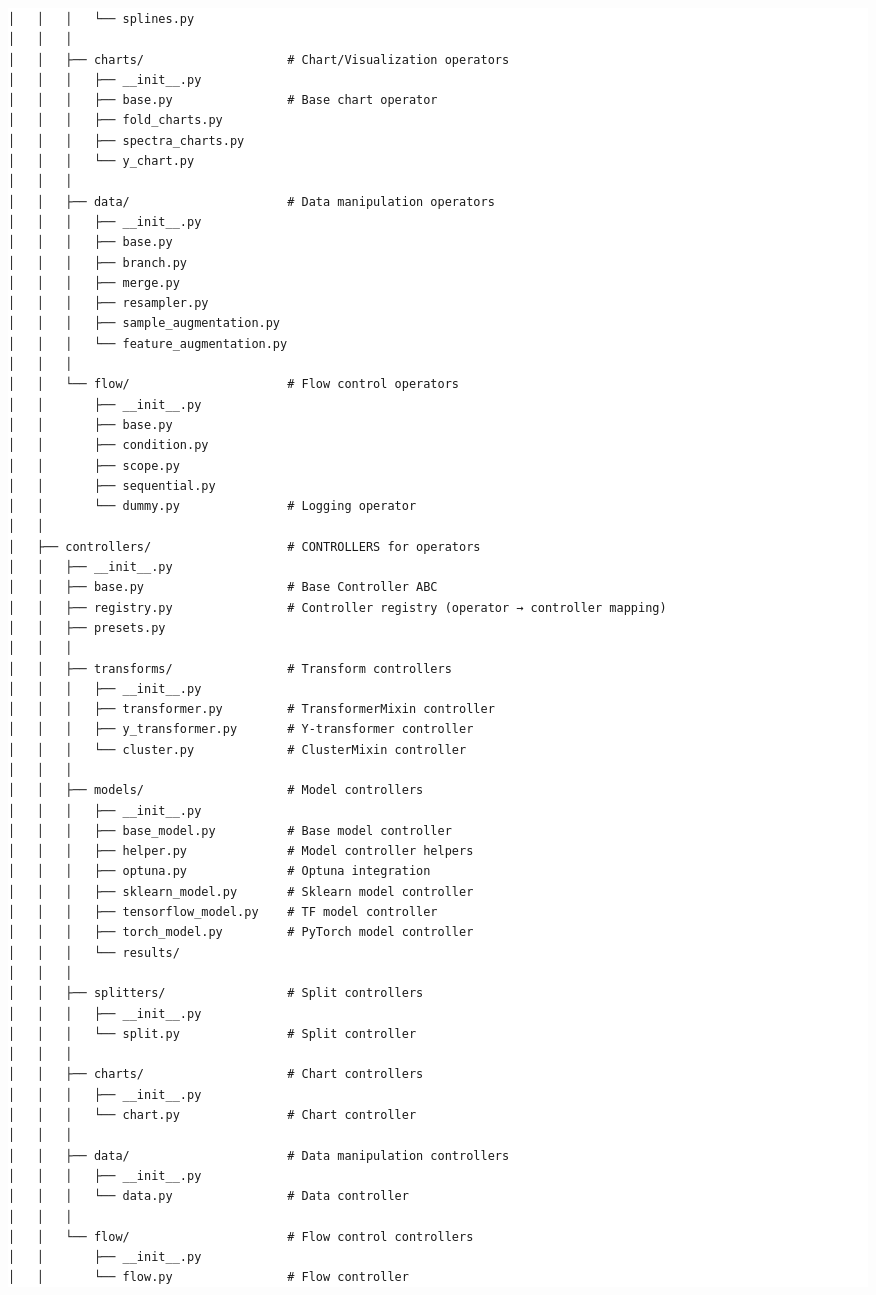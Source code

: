 ```
│   │   │   └── splines.py
│   │   │
│   │   ├── charts/                    # Chart/Visualization operators
│   │   │   ├── __init__.py
│   │   │   ├── base.py                # Base chart operator
│   │   │   ├── fold_charts.py
│   │   │   ├── spectra_charts.py
│   │   │   └── y_chart.py
│   │   │
│   │   ├── data/                      # Data manipulation operators
│   │   │   ├── __init__.py
│   │   │   ├── base.py
│   │   │   ├── branch.py
│   │   │   ├── merge.py
│   │   │   ├── resampler.py
│   │   │   ├── sample_augmentation.py
│   │   │   └── feature_augmentation.py
│   │   │
│   │   └── flow/                      # Flow control operators
│   │       ├── __init__.py
│   │       ├── base.py
│   │       ├── condition.py
│   │       ├── scope.py
│   │       ├── sequential.py
│   │       └── dummy.py               # Logging operator
│   │
│   ├── controllers/                   # CONTROLLERS for operators
│   │   ├── __init__.py
│   │   ├── base.py                    # Base Controller ABC
│   │   ├── registry.py                # Controller registry (operator → controller mapping)
│   │   ├── presets.py
│   │   │
│   │   ├── transforms/                # Transform controllers
│   │   │   ├── __init__.py
│   │   │   ├── transformer.py         # TransformerMixin controller
│   │   │   ├── y_transformer.py       # Y-transformer controller
│   │   │   └── cluster.py             # ClusterMixin controller
│   │   │
│   │   ├── models/                    # Model controllers
│   │   │   ├── __init__.py
│   │   │   ├── base_model.py          # Base model controller
│   │   │   ├── helper.py              # Model controller helpers
│   │   │   ├── optuna.py              # Optuna integration
│   │   │   ├── sklearn_model.py       # Sklearn model controller
│   │   │   ├── tensorflow_model.py    # TF model controller
│   │   │   ├── torch_model.py         # PyTorch model controller
│   │   │   └── results/
│   │   │
│   │   ├── splitters/                 # Split controllers
│   │   │   ├── __init__.py
│   │   │   └── split.py               # Split controller
│   │   │
│   │   ├── charts/                    # Chart controllers
│   │   │   ├── __init__.py
│   │   │   └── chart.py               # Chart controller
│   │   │
│   │   ├── data/                      # Data manipulation controllers
│   │   │   ├── __init__.py
│   │   │   └── data.py                # Data controller
│   │   │
│   │   └── flow/                      # Flow control controllers
│   │       ├── __init__.py
│   │       └── flow.py                # Flow controller
```